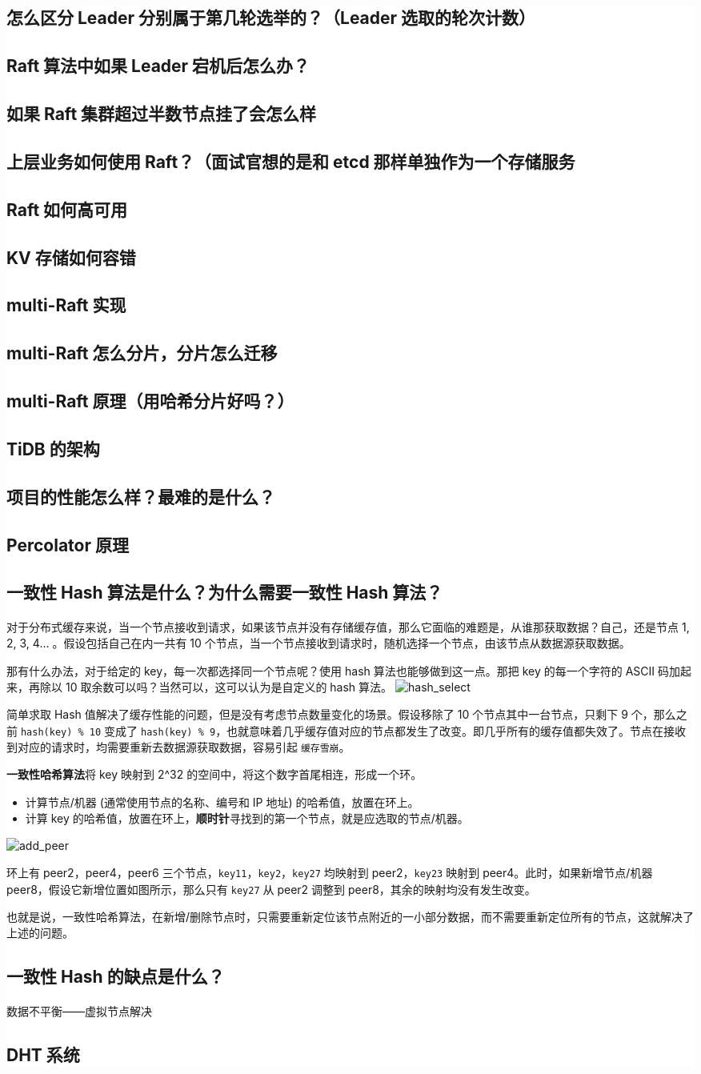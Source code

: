 ## 怎么区分 Leader 分别属于第几轮选举的？（Leader 选取的轮次计数）

## Raft 算法中如果 Leader 宕机后怎么办？

## 如果 Raft 集群超过半数节点挂了会怎么样

## 上层业务如何使用 Raft？（面试官想的是和 etcd 那样单独作为一个存储服务

## Raft 如何高可用

## KV 存储如何容错

## multi-Raft 实现

## multi-Raft 怎么分片，分片怎么迁移

## multi-Raft 原理（用哈希分片好吗？）

## TiDB 的架构

## 项目的性能怎么样？最难的是什么？

## Percolator 原理

## 一致性 Hash 算法是什么？为什么需要一致性 Hash 算法？
对于分布式缓存来说，当一个节点接收到请求，如果该节点并没有存储缓存值，那么它面临的难题是，从谁那获取数据？自己，还是节点 1, 2, 3, 4… 。假设包括自己在内一共有 10 个节点，当一个节点接收到请求时，随机选择一个节点，由该节点从数据源获取数据。

那有什么办法，对于给定的 key，每一次都选择同一个节点呢？使用 hash 算法也能够做到这一点。那把 key 的每一个字符的 ASCII 码加起来，再除以 10 取余数可以吗？当然可以，这可以认为是自定义的 hash 算法。
![hash_select](https://gg2002.github.io/img/interview-exp-raft/hash_select.jpg)

简单求取 Hash 值解决了缓存性能的问题，但是没有考虑节点数量变化的场景。假设移除了 10 个节点其中一台节点，只剩下 9 个，那么之前 `hash(key) % 10` 变成了 `hash(key) % 9`，也就意味着几乎缓存值对应的节点都发生了改变。即几乎所有的缓存值都失效了。节点在接收到对应的请求时，均需要重新去数据源获取数据，容易引起 `缓存雪崩`。

**一致性哈希算法**将 key 映射到 2^32 的空间中，将这个数字首尾相连，形成一个环。
- 计算节点/机器 (通常使用节点的名称、编号和 IP 地址) 的哈希值，放置在环上。
- 计算 key 的哈希值，放置在环上，**顺时针**寻找到的第一个节点，就是应选取的节点/机器。
  
![add_peer](https://gg2002.github.io/img/interview-exp-raft/add_peer.jpg)

环上有 peer2，peer4，peer6 三个节点，`key11`，`key2`，`key27` 均映射到 peer2，`key23` 映射到 peer4。此时，如果新增节点/机器 peer8，假设它新增位置如图所示，那么只有 `key27` 从 peer2 调整到 peer8，其余的映射均没有发生改变。

也就是说，一致性哈希算法，在新增/删除节点时，只需要重新定位该节点附近的一小部分数据，而不需要重新定位所有的节点，这就解决了上述的问题。

## 一致性 Hash 的缺点是什么？
数据不平衡——虚拟节点解决

## DHT 系统
